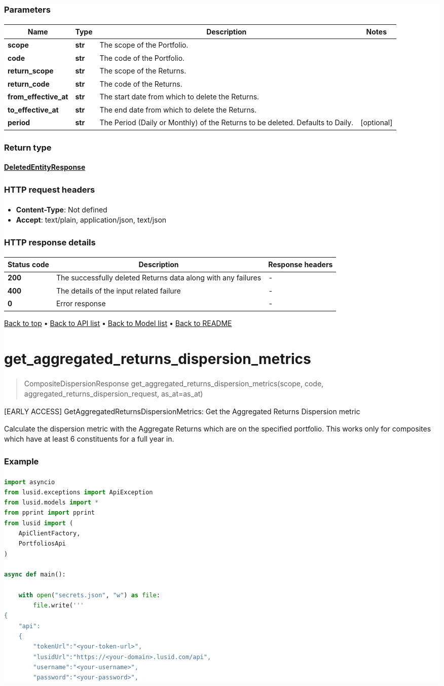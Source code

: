 ### Parameters

Name | Type | Description  | Notes
------------- | ------------- | ------------- | -------------
 **scope** | **str**| The scope of the Portfolio. | 
 **code** | **str**| The code of the  Portfolio. | 
 **return_scope** | **str**| The scope of the Returns. | 
 **return_code** | **str**| The code of the Returns. | 
 **from_effective_at** | **str**| The start date from which to delete the Returns. | 
 **to_effective_at** | **str**| The end date from which to delete the Returns. | 
 **period** | **str**| The Period (Daily or Monthly) of the Returns to be deleted. Defaults to Daily. | [optional] 

### Return type

[**DeletedEntityResponse**](DeletedEntityResponse.md)

### HTTP request headers

 - **Content-Type**: Not defined
 - **Accept**: text/plain, application/json, text/json

### HTTP response details
| Status code | Description | Response headers |
|-------------|-------------|------------------|
**200** | The successfully deleted Returns data along with any failures |  -  |
**400** | The details of the input related failure |  -  |
**0** | Error response |  -  |

[Back to top](#) &#8226; [Back to API list](../README.md#documentation-for-api-endpoints) &#8226; [Back to Model list](../README.md#documentation-for-models) &#8226; [Back to README](../README.md)

# **get_aggregated_returns_dispersion_metrics**
> CompositeDispersionResponse get_aggregated_returns_dispersion_metrics(scope, code, aggregated_returns_dispersion_request, as_at=as_at)

[EARLY ACCESS] GetAggregatedReturnsDispersionMetrics: Get the Aggregated Returns Dispersion metric

Calculate the dispersion metric with the Aggregate Returns which are on the specified portfolio.             This works only for composites which have at least 6 constituents for a full year in.

### Example

```python
import asyncio
from lusid.exceptions import ApiException
from lusid.models import *
from pprint import pprint
from lusid import (
    ApiClientFactory,
    PortfoliosApi
)

async def main():

    with open("secrets.json", "w") as file:
        file.write('''
{
    "api":
    {
        "tokenUrl":"<your-token-url>",
        "lusidUrl":"https://<your-domain>.lusid.com/api",
        "username":"<your-username>",
        "password":"<your-password>",
```